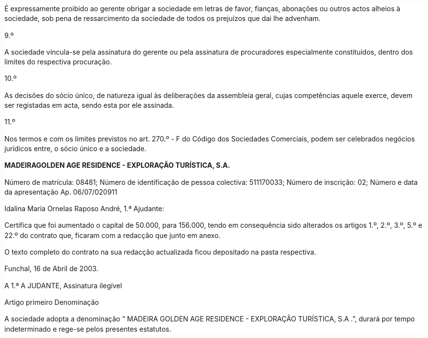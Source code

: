 É expressamente proibido ao gerente obrigar a sociedade
em letras de favor, fianças, abonações ou outros actos alheios
à sociedade, sob pena de ressarcimento da sociedade de
todos os prejuízos que dai lhe advenham.


9.º


A sociedade vincula-se pela assinatura do gerente ou pela
assinatura de procuradores especialmente constituídos,
dentro dos limites do respectiva procuração.


10.º


As decisões do sócio único, de natureza igual às deliberações
da assembleia geral, cujas competências aquele exerce, devem
ser registadas em acta, sendo esta por ele assinada.


11.º


Nos termos e com os limites previstos no art. 270.º - F do
Código dos Sociedades Comerciais, podem ser celebrados
negócios jurídicos entre, o sócio único e a sociedade.


**MADEIRAGOLDEN AGE RESIDENCE - EXPLORAÇÃO
TURÍSTICA, S.A.**


Número de matrícula: 08481;
Número de identificação de pessoa colectiva: 511170033;
Número de inscrição: 02;
Número e data da apresentação Ap. 06/07/020911


Idalina Maria Ornelas Raposo André, 1.ª Ajudante:



Certifica que foi aumentado o capital de 50.000, para
156.000, tendo em consequência sido alterados os artigos
1.º, 2.º, 3.º, 5.º e 22.º do contrato que, ficaram com a
redacção que junto em anexo.


O texto completo do contrato na sua redacção actualizada
ficou depositado na pasta respectiva.


Funchal, 16 de Abril de 2003.


A 1.ª A JUDANTE, Assinatura ilegível


Artigo primeiro
Denominação


A sociedade adopta a denominação “ MADEIRA GOLDEN
AGE RESIDENCE - EXPLORAÇÃO TURÍSTICA, S.A .”, durará por
tempo indeterminado e rege-se pelos presentes estatutos.
